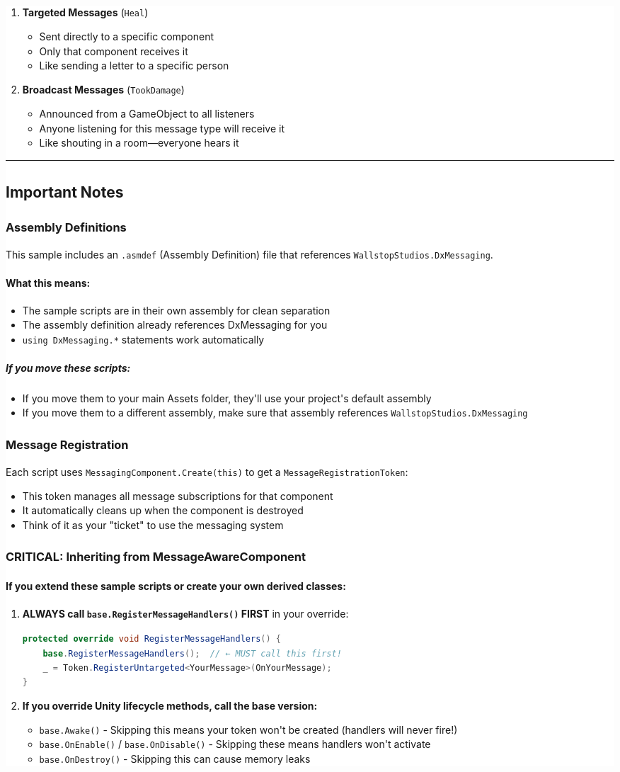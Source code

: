 1. **Targeted Messages** (`Heal`)
   - Sent directly to a specific component
   - Only that component receives it
   - Like sending a letter to a specific person

1. **Broadcast Messages** (`TookDamage`)
   - Announced from a GameObject to all listeners
   - Anyone listening for this message type will receive it
   - Like shouting in a room—everyone hears it

---

## Important Notes

### Assembly Definitions

This sample includes an `.asmdef` (Assembly Definition) file that references `WallstopStudios.DxMessaging`.

#### What this means:

- The sample scripts are in their own assembly for clean separation
- The assembly definition already references DxMessaging for you
- `using DxMessaging.*` statements work automatically

##### If you move these scripts:

- If you move them to your main Assets folder, they'll use your project's default assembly
- If you move them to a different assembly, make sure that assembly references `WallstopStudios.DxMessaging`

### Message Registration

Each script uses `MessagingComponent.Create(this)` to get a `MessageRegistrationToken`:

- This token manages all message subscriptions for that component
- It automatically cleans up when the component is destroyed
- Think of it as your "ticket" to use the messaging system

### CRITICAL: Inheriting from MessageAwareComponent

#### If you extend these sample scripts or create your own derived classes:

1. **ALWAYS call `base.RegisterMessageHandlers()` FIRST** in your override:

   ```csharp
   protected override void RegisterMessageHandlers() {
       base.RegisterMessageHandlers();  // ← MUST call this first!
       _ = Token.RegisterUntargeted<YourMessage>(OnYourMessage);
   }
   ```

1. **If you override Unity lifecycle methods, call the base version:**
   - `base.Awake()` - Skipping this means your token won't be created (handlers will never fire!)
   - `base.OnEnable()` / `base.OnDisable()` - Skipping these means handlers won't activate
   - `base.OnDestroy()` - Skipping this can cause memory leaks
